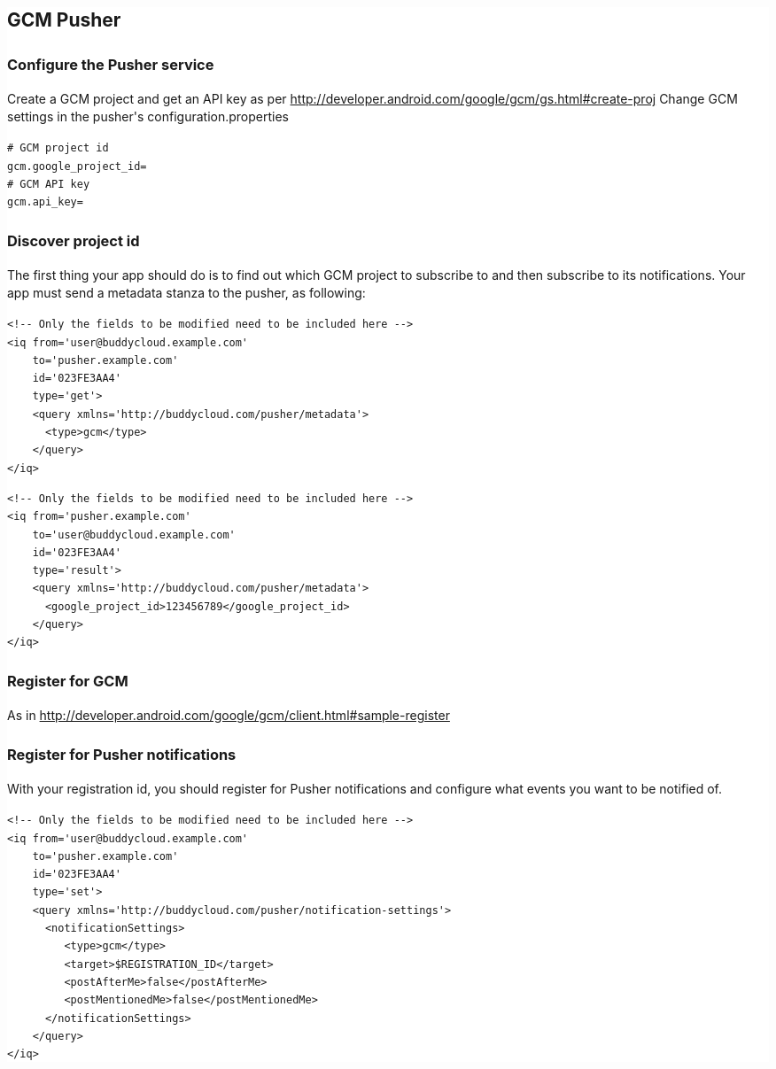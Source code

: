 ## GCM Pusher

### Configure the Pusher service
Create a GCM project and get an API key as per http://developer.android.com/google/gcm/gs.html#create-proj
Change GCM settings in the pusher's configuration.properties

```
# GCM project id 
gcm.google_project_id=
# GCM API key 
gcm.api_key=
```

### Discover project id
The first thing your app should do is to find out which GCM project to subscribe to and then subscribe to its notifications. Your app must send a metadata stanza to the pusher, as following:

~~~~ {.xml}
<!-- Only the fields to be modified need to be included here -->
<iq from='user@buddycloud.example.com' 
    to='pusher.example.com' 
    id='023FE3AA4'
    type='get'>
    <query xmlns='http://buddycloud.com/pusher/metadata'>
      <type>gcm</type>
    </query>
</iq>
~~~~

~~~~ {.xml}
<!-- Only the fields to be modified need to be included here -->
<iq from='pusher.example.com' 
    to='user@buddycloud.example.com' 
    id='023FE3AA4'
    type='result'>
    <query xmlns='http://buddycloud.com/pusher/metadata'>
      <google_project_id>123456789</google_project_id>
    </query>
</iq>
~~~~

### Register for GCM

As in http://developer.android.com/google/gcm/client.html#sample-register

### Register for Pusher notifications

With your registration id, you should register for Pusher notifications and configure what events you want to be notified of.

~~~~ {.xml}
<!-- Only the fields to be modified need to be included here -->
<iq from='user@buddycloud.example.com' 
    to='pusher.example.com' 
    id='023FE3AA4'
    type='set'>
    <query xmlns='http://buddycloud.com/pusher/notification-settings'>
      <notificationSettings>
         <type>gcm</type>
         <target>$REGISTRATION_ID</target>
         <postAfterMe>false</postAfterMe>
         <postMentionedMe>false</postMentionedMe>
      </notificationSettings>
    </query>
</iq>
~~~~